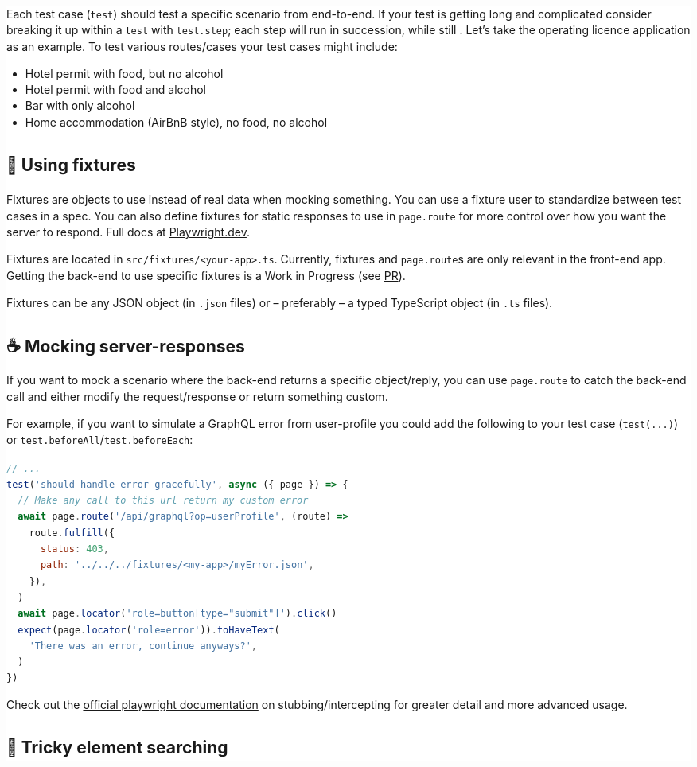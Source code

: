 Each test case (`test`) should test a specific scenario from end-to-end. If your test is getting long and complicated consider breaking it up within a `test` with `test.step`; each step will run in succession, while still . Let’s take the operating licence application as an example. To test various routes/cases your test cases might include:

- Hotel permit with food, but no alcohol
- Hotel permit with food and alcohol
- Bar with only alcohol
- Home accommodation (AirBnB style), no food, no alcohol

## 🧰 Using fixtures

Fixtures are objects to use instead of real data when mocking something. You can use a fixture user to standardize between test cases in a spec. You can also define fixtures for static responses to use in `page.route` for more control over how you want the server to respond. Full docs at [Playwright.dev](https://playwright.dev/docs/test-fixtures).

Fixtures are located in `src/fixtures/<your-app>.ts`. Currently, fixtures and `page.route`s are only relevant in the front-end app. Getting the back-end to use specific fixtures is a Work in Progress (see [PR](https://github.com/island-is/island.is/pull/8862)).

Fixtures can be any JSON object (in `.json` files) or – preferably – a typed TypeScript object (in `.ts` files).

## ☕ Mocking server-responses

If you want to mock a scenario where the back-end returns a specific object/reply, you can use `page.route` to catch the back-end call and either modify the request/response or return something custom.

For example, if you want to simulate a GraphQL error from user-profile you could add the following to your test case (`test(...)`) or `test.beforeAll`/`test.beforeEach`:

```jsx
// ...
test('should handle error gracefully', async ({ page }) => {
  // Make any call to this url return my custom error
  await page.route('/api/graphql?op=userProfile', (route) =>
    route.fulfill({
      status: 403,
      path: '../../../fixtures/<my-app>/myError.json',
    }),
  )
  await page.locator('role=button[type="submit"]').click()
  expect(page.locator('role=error')).toHaveText(
    'There was an error, continue anyways?',
  )
})
```

Check out the [official playwright documentation](https://playwright.dev/docs/api/class-route#route-fulfill) on stubbing/intercepting for greater detail and more advanced usage.

## 😬 Tricky element searching
